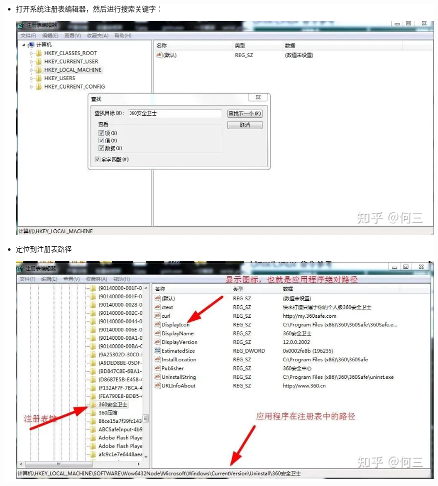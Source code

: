   - 打开系统注册表编辑器，然后进行搜索关键字：

     ![img](Python-WinReg.assets/v2-d016f2b35e076400f81d25e142ce384a_1440w.webp)

   - 定位到注册表路径

     ![img](Python-WinReg.assets/v2-5f14375ed918d45f8d0240383737674a_1440w.webp)

